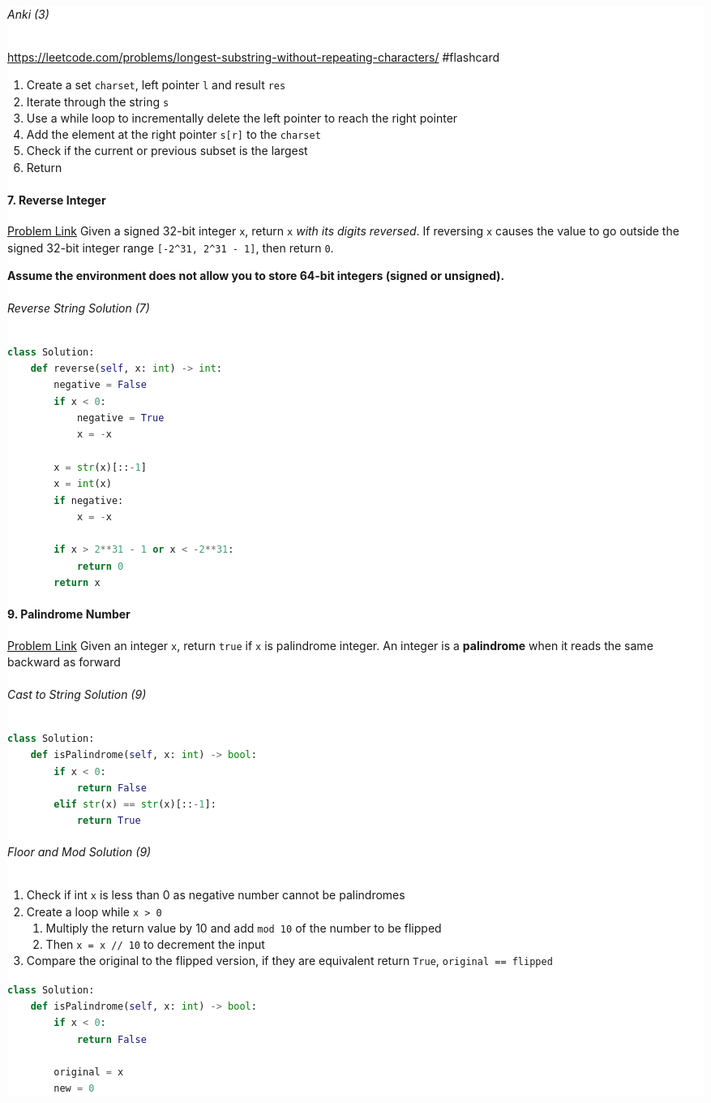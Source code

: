 ###### Anki (3)
https://leetcode.com/problems/longest-substring-without-repeating-characters/ #flashcard 
1. Create a set `charset`, left pointer `l` and result `res`
2. Iterate through the string `s`
3. Use a while loop to incrementally delete the left pointer to reach the right pointer
4. Add the element at the right pointer `s[r]` to the `charset`
5. Check if the current or previous subset is the largest
6. Return


#### 7. Reverse Integer
[Problem Link](https://leetcode.com/problems/reverse-integer/)
Given a signed 32-bit integer `x`, return `x` _with its digits reversed_. If reversing `x` causes the value to go outside the signed 32-bit integer range `[-2^31, 2^31 - 1]`, then return `0`.

**Assume the environment does not allow you to store 64-bit integers (signed or unsigned).**

###### Reverse String Solution (7)
``` python
class Solution:
    def reverse(self, x: int) -> int:
        negative = False
        if x < 0:
            negative = True
            x = -x
            
        x = str(x)[::-1]
        x = int(x)
        if negative:
            x = -x
            
        if x > 2**31 - 1 or x < -2**31:
            return 0
        return x
```

#### 9. Palindrome Number
[Problem Link](https://leetcode.com/problems/palindrome-number/)
Given an integer `x`, return `true` if `x` is palindrome integer. An integer is a **palindrome** when it reads the same backward as forward

###### Cast to String Solution (9)
``` python
class Solution:
    def isPalindrome(self, x: int) -> bool:
        if x < 0:
            return False
        elif str(x) == str(x)[::-1]:
            return True
```

###### Floor and Mod Solution (9)
1. Check if int `x` is less than 0 as negative number cannot be palindromes
2. Create a loop while `x > 0`
	1. Multiply the return value by 10 and add `mod 10` of the number to be flipped
	2. Then `x = x // 10` to decrement the input
3. Compare the original to the flipped version, if they are equivalent return `True`, `original == flipped`
``` python
class Solution:
    def isPalindrome(self, x: int) -> bool:		
        if x < 0:
            return False

        original = x
        new = 0
```